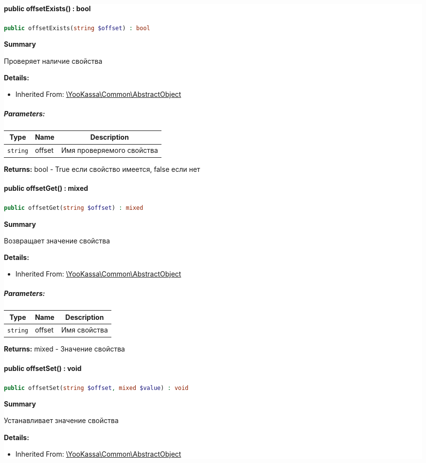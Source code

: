 
<a name="method_offsetExists" class="anchor"></a>
#### public offsetExists() : bool

```php
public offsetExists(string $offset) : bool
```

**Summary**

Проверяет наличие свойства

**Details:**
* Inherited From: [\YooKassa\Common\AbstractObject](../classes/YooKassa-Common-AbstractObject.md)

##### Parameters:
| Type | Name | Description |
| ---- | ---- | ----------- |
| <code lang="php">string</code> | offset  | Имя проверяемого свойства |

**Returns:** bool - True если свойство имеется, false если нет


<a name="method_offsetGet" class="anchor"></a>
#### public offsetGet() : mixed

```php
public offsetGet(string $offset) : mixed
```

**Summary**

Возвращает значение свойства

**Details:**
* Inherited From: [\YooKassa\Common\AbstractObject](../classes/YooKassa-Common-AbstractObject.md)

##### Parameters:
| Type | Name | Description |
| ---- | ---- | ----------- |
| <code lang="php">string</code> | offset  | Имя свойства |

**Returns:** mixed - Значение свойства


<a name="method_offsetSet" class="anchor"></a>
#### public offsetSet() : void

```php
public offsetSet(string $offset, mixed $value) : void
```

**Summary**

Устанавливает значение свойства

**Details:**
* Inherited From: [\YooKassa\Common\AbstractObject](../classes/YooKassa-Common-AbstractObject.md)
